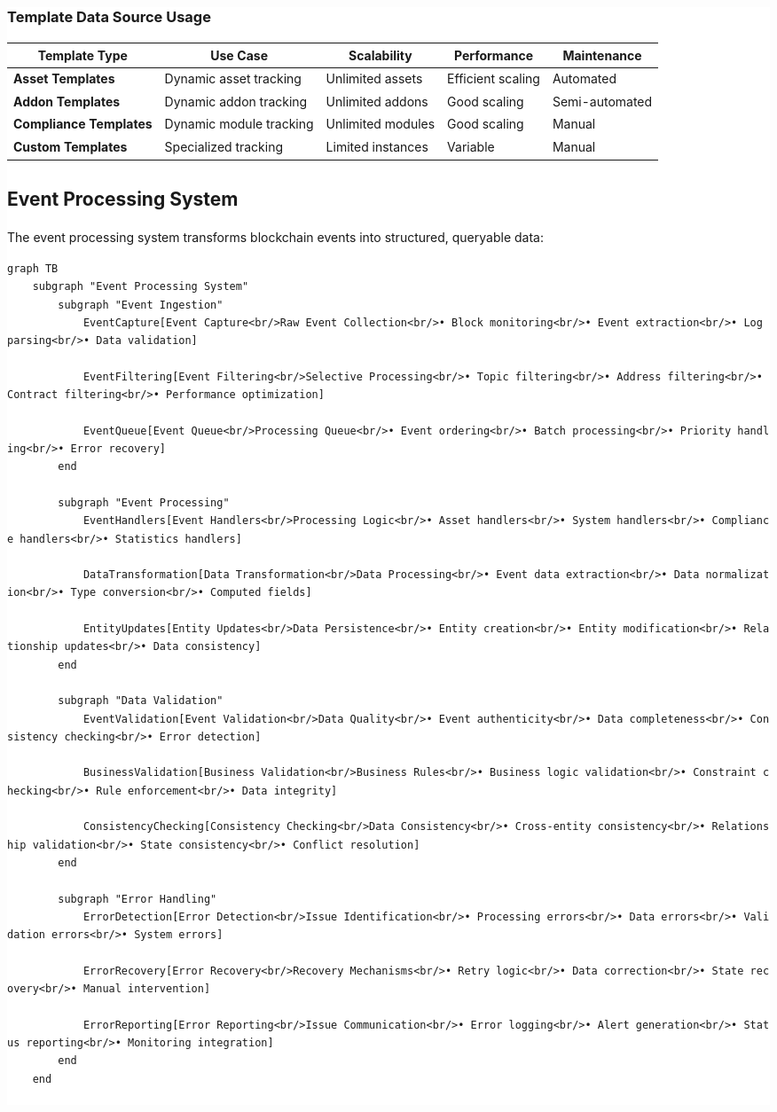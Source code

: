### Template Data Source Usage

| Template Type | Use Case | Scalability | Performance | Maintenance |
|---------------|----------|-------------|-------------|-------------|
| **Asset Templates** | Dynamic asset tracking | Unlimited assets | Efficient scaling | Automated |
| **Addon Templates** | Dynamic addon tracking | Unlimited addons | Good scaling | Semi-automated |
| **Compliance Templates** | Dynamic module tracking | Unlimited modules | Good scaling | Manual |
| **Custom Templates** | Specialized tracking | Limited instances | Variable | Manual |

## Event Processing System

The event processing system transforms blockchain events into structured, queryable data:

```mermaid
graph TB
    subgraph "Event Processing System"
        subgraph "Event Ingestion"
            EventCapture[Event Capture<br/>Raw Event Collection<br/>• Block monitoring<br/>• Event extraction<br/>• Log parsing<br/>• Data validation]
            
            EventFiltering[Event Filtering<br/>Selective Processing<br/>• Topic filtering<br/>• Address filtering<br/>• Contract filtering<br/>• Performance optimization]
            
            EventQueue[Event Queue<br/>Processing Queue<br/>• Event ordering<br/>• Batch processing<br/>• Priority handling<br/>• Error recovery]
        end
        
        subgraph "Event Processing"
            EventHandlers[Event Handlers<br/>Processing Logic<br/>• Asset handlers<br/>• System handlers<br/>• Compliance handlers<br/>• Statistics handlers]
            
            DataTransformation[Data Transformation<br/>Data Processing<br/>• Event data extraction<br/>• Data normalization<br/>• Type conversion<br/>• Computed fields]
            
            EntityUpdates[Entity Updates<br/>Data Persistence<br/>• Entity creation<br/>• Entity modification<br/>• Relationship updates<br/>• Data consistency]
        end
        
        subgraph "Data Validation"
            EventValidation[Event Validation<br/>Data Quality<br/>• Event authenticity<br/>• Data completeness<br/>• Consistency checking<br/>• Error detection]
            
            BusinessValidation[Business Validation<br/>Business Rules<br/>• Business logic validation<br/>• Constraint checking<br/>• Rule enforcement<br/>• Data integrity]
            
            ConsistencyChecking[Consistency Checking<br/>Data Consistency<br/>• Cross-entity consistency<br/>• Relationship validation<br/>• State consistency<br/>• Conflict resolution]
        end
        
        subgraph "Error Handling"
            ErrorDetection[Error Detection<br/>Issue Identification<br/>• Processing errors<br/>• Data errors<br/>• Validation errors<br/>• System errors]
            
            ErrorRecovery[Error Recovery<br/>Recovery Mechanisms<br/>• Retry logic<br/>• Data correction<br/>• State recovery<br/>• Manual intervention]
            
            ErrorReporting[Error Reporting<br/>Issue Communication<br/>• Error logging<br/>• Alert generation<br/>• Status reporting<br/>• Monitoring integration]
        end
    end
    
```